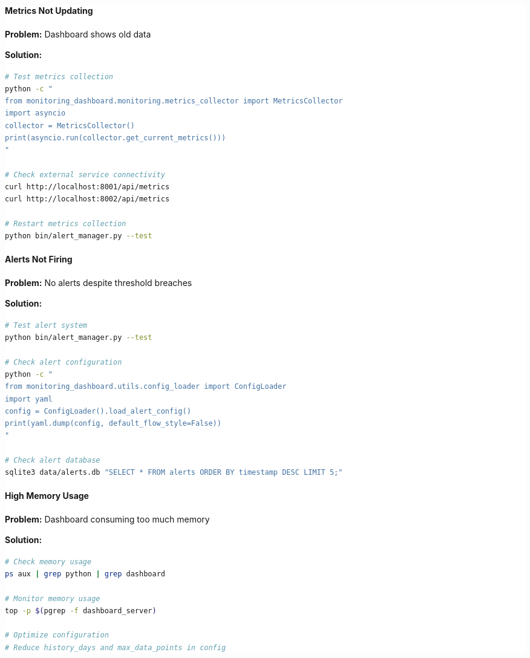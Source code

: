 #### Metrics Not Updating

**Problem:** Dashboard shows old data

**Solution:**
```bash
# Test metrics collection
python -c "
from monitoring_dashboard.monitoring.metrics_collector import MetricsCollector
import asyncio
collector = MetricsCollector()
print(asyncio.run(collector.get_current_metrics()))
"

# Check external service connectivity
curl http://localhost:8001/api/metrics
curl http://localhost:8002/api/metrics

# Restart metrics collection
python bin/alert_manager.py --test
```

#### Alerts Not Firing

**Problem:** No alerts despite threshold breaches

**Solution:**
```bash
# Test alert system
python bin/alert_manager.py --test

# Check alert configuration
python -c "
from monitoring_dashboard.utils.config_loader import ConfigLoader
import yaml
config = ConfigLoader().load_alert_config()
print(yaml.dump(config, default_flow_style=False))
"

# Check alert database
sqlite3 data/alerts.db "SELECT * FROM alerts ORDER BY timestamp DESC LIMIT 5;"
```

#### High Memory Usage

**Problem:** Dashboard consuming too much memory

**Solution:**
```bash
# Check memory usage
ps aux | grep python | grep dashboard

# Monitor memory usage
top -p $(pgrep -f dashboard_server)

# Optimize configuration
# Reduce history_days and max_data_points in config
```
